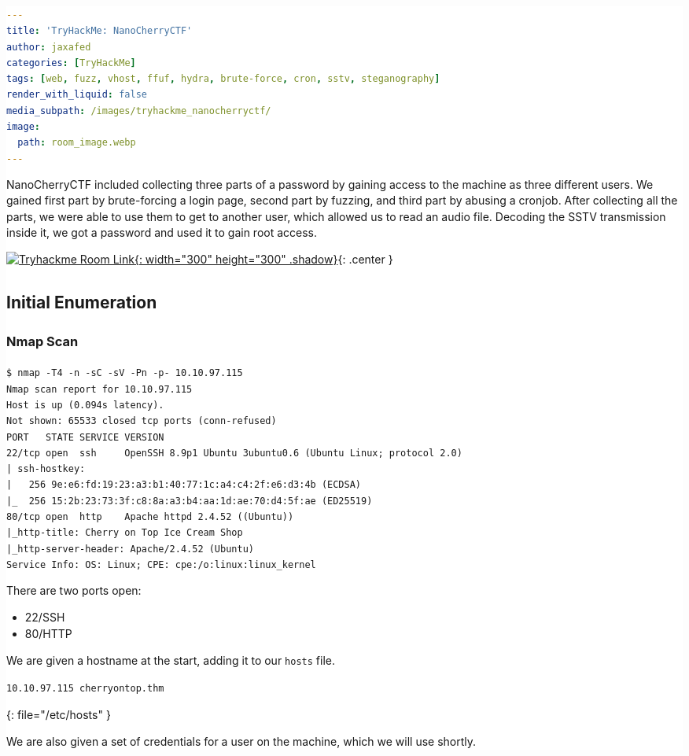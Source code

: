 ```yaml
---
title: 'TryHackMe: NanoCherryCTF'
author: jaxafed
categories: [TryHackMe]
tags: [web, fuzz, vhost, ffuf, hydra, brute-force, cron, sstv, steganography]
render_with_liquid: false
media_subpath: /images/tryhackme_nanocherryctf/
image:
  path: room_image.webp
---
```


NanoCherryCTF included collecting three parts of a password by gaining access to the machine as three different users. We gained first part by brute-forcing a login page, second part by fuzzing, and third part by abusing a cronjob. After collecting all the parts, we were able to use them to get to another user, which allowed us to read an audio file. Decoding the SSTV transmission inside it, we got a password and used it to gain root access.

[![Tryhackme Room Link](room_card.webp){: width="300" height="300" .shadow}](https://tryhackme.com/r/room/nanocherryctf){: .center }

## Initial Enumeration

### Nmap Scan

```console
$ nmap -T4 -n -sC -sV -Pn -p- 10.10.97.115
Nmap scan report for 10.10.97.115
Host is up (0.094s latency).
Not shown: 65533 closed tcp ports (conn-refused)
PORT   STATE SERVICE VERSION
22/tcp open  ssh     OpenSSH 8.9p1 Ubuntu 3ubuntu0.6 (Ubuntu Linux; protocol 2.0)
| ssh-hostkey:
|   256 9e:e6:fd:19:23:a3:b1:40:77:1c:a4:c4:2f:e6:d3:4b (ECDSA)
|_  256 15:2b:23:73:3f:c8:8a:a3:b4:aa:1d:ae:70:d4:5f:ae (ED25519)
80/tcp open  http    Apache httpd 2.4.52 ((Ubuntu))
|_http-title: Cherry on Top Ice Cream Shop
|_http-server-header: Apache/2.4.52 (Ubuntu)
Service Info: OS: Linux; CPE: cpe:/o:linux:linux_kernel
```

There are two ports open:

- 22/SSH
- 80/HTTP

We are given a hostname at the start, adding it to our `hosts` file.
```
10.10.97.115 cherryontop.thm
```
{: file="/etc/hosts" }

We are also given a set of credentials for a user on the machine, which we will use shortly.
